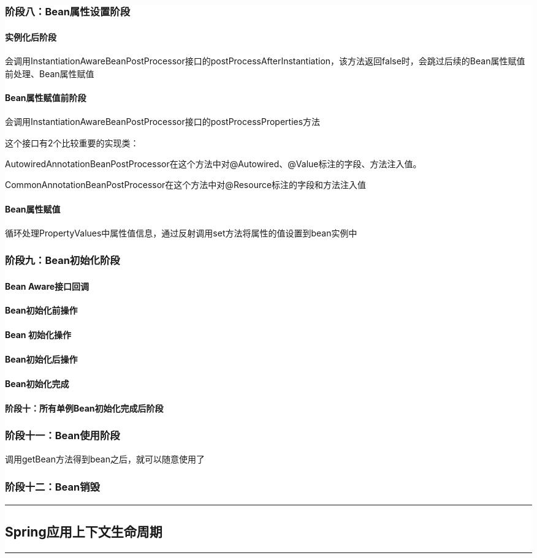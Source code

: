 ### 阶段八：Bean属性设置阶段

#### 实例化后阶段

会调用InstantiationAwareBeanPostProcessor接口的postProcessAfterInstantiation，该方法返回false时，会跳过后续的Bean属性赋值前处理、Bean属性赋值

#### Bean属性赋值前阶段

会调用InstantiationAwareBeanPostProcessor接口的postProcessProperties方法

这个接口有2个比较重要的实现类：

AutowiredAnnotationBeanPostProcessor在这个方法中对@Autowired、@Value标注的字段、方法注入值。

CommonAnnotationBeanPostProcessor在这个方法中对@Resource标注的字段和方法注入值

#### Bean属性赋值

循环处理PropertyValues中属性值信息，通过反射调用set方法将属性的值设置到bean实例中



### 阶段九：Bean初始化阶段

#### Bean Aware接口回调



#### Bean初始化前操作

#### Bean 初始化操作

#### Bean初始化后操作

#### Bean初始化完成



#### 阶段十：所有单例Bean初始化完成后阶段



### 阶段十一：Bean使用阶段

调用getBean方法得到bean之后，就可以随意使用了



### 阶段十二：Bean销毁



---

## Spring应用上下文生命周期



---
